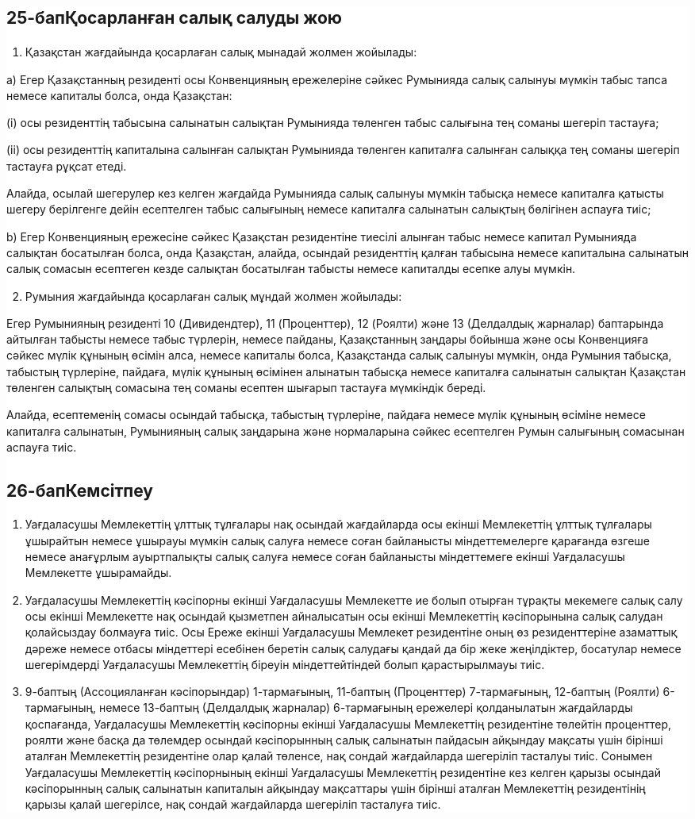 ## 25-бапҚосарланған салық салуды жою

1. Қазақстан жағдайында қосарлаған салық мынадай жолмен жойылады:

а) Егер Қазақстанның резидентi осы Конвенцияның ережелерiне сәйкес Румынияда салық салынуы мүмкiн табыс тапса немесе капиталы болса, онда Қазақстан:

(i) осы резиденттiң табысына салынатын салықтан Румынияда төленген табыс салығына тең соманы шегерiп тастауға;

(ii) осы резиденттiң капиталына салынған салықтан Румынияда төленген капиталға салынған салыққа тең соманы шегерiп тастауға рұқсат етедi.

Алайда, осылай шегерулер кез келген жағдайда Румынияда салық салынуы мүмкiн табысқа немесе капиталға қатысты шегеру берiлгенге дейiн есептелген табыс салығының немесе капиталға салынатын салықтың бөлiгiнен аспауға тиiс;

b) Егер Конвенцияның ережесiне сәйкес Қазақстан резидентiне тиесiлi алынған табыс немесе капитал Румынияда салықтан босатылған болса, онда Қазақстан, алайда, осындай резиденттiң қалған табысына немесе капиталына салынатын салық сомасын есептеген кезде салықтан босатылған табысты немесе капиталды есепке алуы мүмкiн.

2. Румыния жағдайында қосарлаған салық мұндай жолмен жойылады:

Егер Румынияның резидентi 10 (Дивидендтер), 11 (Проценттер), 12 (Роялти) және 13 (Делдалдық жарналар) баптарында айтылған табысты немесе табыс түрлерiн, немесе пайданы, Қазақстанның заңдары бойынша және осы Конвенцияға сәйкес мүлiк құнының өсiмiн алса, немесе капиталы болса, Қазақстанда салық салынуы мүмкiн, онда Румыния табысқа, табыстың түрлерiне, пайдаға, мүлiк құнының өсiмiнен алынатын табысқа немесе капиталға салынатын салықтан Қазақстан төленген салықтың сомасына тең соманы есептен шығарып тастауға мүмкiндiк бередi.

Алайда, есептеменiң сомасы осындай табысқа, табыстың түрлерiне, пайдаға немесе мүлiк құнының өсiмiне немесе капиталға салынатын, Румынияның салық заңдарына және нормаларына сәйкес есептелген Румын салығының сомасынан аспауға тиiс.

## 26-бапКемсiтпеу

1. Уағдаласушы Мемлекеттiң ұлттық тұлғалары нақ осындай жағдайларда осы екiншi Мемлекеттiң ұлттық тұлғалары ұшырайтын немесе ұшырауы мүмкiн салық салуға немесе соған байланысты мiндеттемелерге қарағанда өзгеше немесе анағұрлым ауыртпалықты салық салуға немесе соған байланысты мiндеттемеге екiншi Уағдаласушы Мемлекетте ұшырамайды.

2. Уағдаласушы Мемлекеттiң кәсiпорны екiншi Уағдаласушы Мемлекетте ие болып отырған тұрақты мекемеге салық салу осы екiншi Мемлекетте нақ осындай қызметпен айналысатын осы екiншi Мемлекеттiң кәсiпорынына салық салудан қолайсыздау болмауға тиiс. Осы Ереже екiншi Уағдаласушы Мемлекет резидентiне оның өз резиденттерiне азаматтық дәреже немесе отбасы мiндеттерi есебiнен беретiн салық салудағы қандай да бiр жеке жеңiлдiктер, босатулар немесе шегерiмдердi Уағдаласушы Мемлекеттiң бiреуiн мiндеттейтiндей болып қарастырылмауы тиiс.

3. 9-баптың (Ассоцияланған кәсiпорындар) 1-тармағының, 11-баптың (Проценттер) 7-тармағының, 12-баптың (Роялти) 6-тармағының, немесе 13-баптың (Делдалдық жарналар) 6-тармағының ережелерi қолданылатын жағдайларды қоспағанда, Уағдаласушы Мемлекеттiң кәсiпорны екiншi Уағдаласушы Мемлекеттiң резидентiне төлейтiн проценттер, роялти және басқа да төлемдер осындай кәсiпорынның салық салынатын пайдасын айқындау мақсаты үшiн бiрiншi аталған Мемлекеттің резидентiне олар қалай төленсе, нақ сондай жағдайларда шегерiлiп тасталуы тиiс. Сонымен Уағдаласушы Мемлекеттiң кәсiпорнының екiншi Уағдаласушы Мемлекеттiң резидентiне кез келген қарызы осындай кәсiпорынның салық салынатын капиталын айқындау мақсаттары үшiн бiрiншi аталған Мемлекеттiң резидентiнің қарызы қалай шегерiлсе, нақ сондай жағдайларда шегерiлiп тасталуға тиiс.
